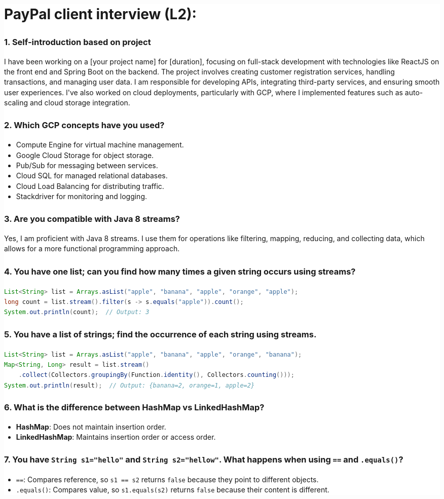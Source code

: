 # PayPal client interview (L2):

### 1. Self-introduction based on project
I have been working on a [your project name] for [duration], focusing on full-stack development with technologies like ReactJS on the front end and Spring Boot on the backend. The project involves creating customer registration services, handling transactions, and managing user data. I am responsible for developing APIs, integrating third-party services, and ensuring smooth user experiences. I've also worked on cloud deployments, particularly with GCP, where I implemented features such as auto-scaling and cloud storage integration.

### 2. Which GCP concepts have you used?
- Compute Engine for virtual machine management.
- Google Cloud Storage for object storage.
- Pub/Sub for messaging between services.
- Cloud SQL for managed relational databases.
- Cloud Load Balancing for distributing traffic.
- Stackdriver for monitoring and logging.

### 3. Are you compatible with Java 8 streams?
Yes, I am proficient with Java 8 streams. I use them for operations like filtering, mapping, reducing, and collecting data, which allows for a more functional programming approach.

### 4. You have one list; can you find how many times a given string occurs using streams?
```java
List<String> list = Arrays.asList("apple", "banana", "apple", "orange", "apple");
long count = list.stream().filter(s -> s.equals("apple")).count();
System.out.println(count);  // Output: 3
```

### 5. You have a list of strings; find the occurrence of each string using streams.
```java
List<String> list = Arrays.asList("apple", "banana", "apple", "orange", "banana");
Map<String, Long> result = list.stream()
    .collect(Collectors.groupingBy(Function.identity(), Collectors.counting()));
System.out.println(result);  // Output: {banana=2, orange=1, apple=2}
```

### 6. What is the difference between HashMap vs LinkedHashMap?
- **HashMap**: Does not maintain insertion order.
- **LinkedHashMap**: Maintains insertion order or access order.

### 7. You have `String s1="hello"` and `String s2="hellow"`. What happens when using `==` and `.equals()`?
- `==`: Compares reference, so `s1 == s2` returns `false` because they point to different objects.
- `.equals()`: Compares value, so `s1.equals(s2)` returns `false` because their content is different.
